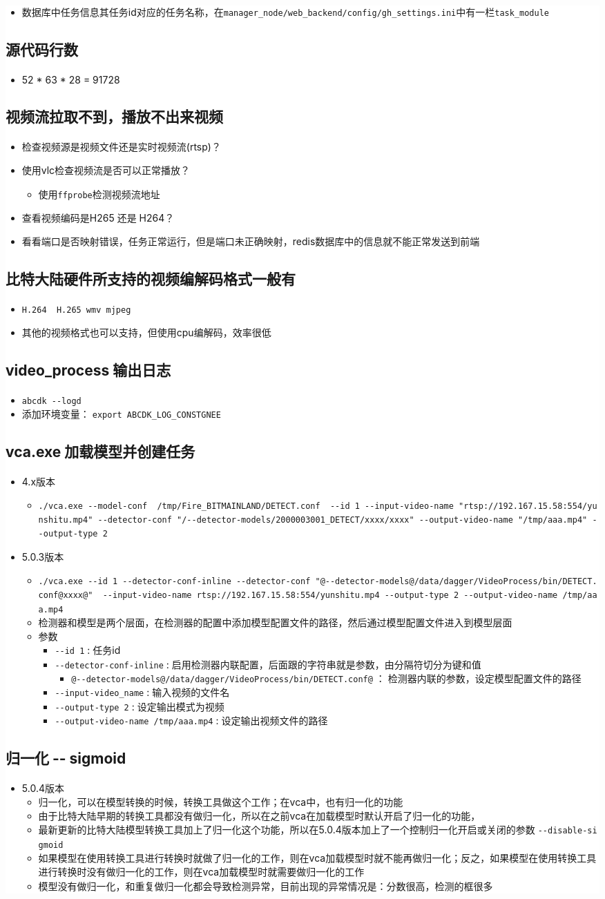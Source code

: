 + 数据库中任务信息其任务id对应的任务名称，在`manager_node/web_backend/config/gh_settings.ini`中有一栏`task_module`

## 源代码行数

+ 52 * 63 * 28 = 91728

## 视频流拉取不到，播放不出来视频

+ 检查视频源是视频文件还是实时视频流(rtsp)？

+ 使用vlc检查视频流是否可以正常播放？
  + 使用`ffprobe`检测视频流地址

+ 查看视频编码是H265 还是 H264？

+ 看看端口是否映射错误，任务正常运行，但是端口未正确映射，redis数据库中的信息就不能正常发送到前端

## 比特大陆硬件所支持的视频编解码格式一般有

+ `H.264  H.265 wmv mjpeg`

+ 其他的视频格式也可以支持，但使用cpu编解码，效率很低

## video_process 输出日志

+ `abcdk --logd`
+ 添加环境变量： `export ABCDK_LOG_CONSTGNEE`

## vca.exe 加载模型并创建任务

+ 4.x版本
  + `./vca.exe --model-conf  /tmp/Fire_BITMAINLAND/DETECT.conf  --id 1 --input-video-name "rtsp://192.167.15.58:554/yunshitu.mp4" --detector-conf "/--detector-models/2000003001_DETECT/xxxx/xxxx" --output-video-name "/tmp/aaa.mp4" --output-type 2`

+ 5.0.3版本
  + `./vca.exe --id 1 --detector-conf-inline --detector-conf "@--detector-models@/data/dagger/VideoProcess/bin/DETECT.conf@xxxx@"  --input-video-name rtsp://192.167.15.58:554/yunshitu.mp4 --output-type 2 --output-video-name /tmp/aaa.mp4`
  + 检测器和模型是两个层面，在检测器的配置中添加模型配置文件的路径，然后通过模型配置文件进入到模型层面
  + 参数
    + `--id 1` : 任务id
    + `--detector-conf-inline` : 启用检测器内联配置，后面跟的字符串就是参数，由分隔符切分为键和值
      + `@--detector-models@/data/dagger/VideoProcess/bin/DETECT.conf@` ： 检测器内联的参数，设定模型配置文件的路径
    + `--input-video_name` : 输入视频的文件名
    + `--output-type 2` : 设定输出模式为视频
    + `--output-video-name /tmp/aaa.mp4` : 设定输出视频文件的路径

## 归一化 -- sigmoid

+ 5.0.4版本
  + 归一化，可以在模型转换的时候，转换工具做这个工作；在vca中，也有归一化的功能
  + 由于比特大陆早期的转换工具都没有做归一化，所以在之前vca在加载模型时默认开启了归一化的功能，
  + 最新更新的比特大陆模型转换工具加上了归一化这个功能，所以在5.0.4版本加上了一个控制归一化开启或关闭的参数 `--disable-sigmoid`
  + 如果模型在使用转换工具进行转换时就做了归一化的工作，则在vca加载模型时就不能再做归一化；反之，如果模型在使用转换工具进行转换时没有做归一化的工作，则在vca加载模型时就需要做归一化的工作
  + 模型没有做归一化，和重复做归一化都会导致检测异常，目前出现的异常情况是：分数很高，检测的框很多 
